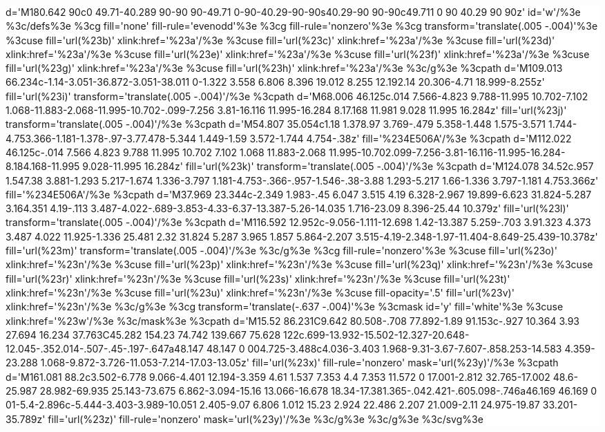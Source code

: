d='M180.642 90c0 49.71-40.289 90-90 90-49.71 0-90-40.29-90-90s40.29-90 90-90c49.711 0 90 40.29 90 90z' id='w'/%3e %3c/defs%3e %3cg fill='none' fill-rule='evenodd'%3e %3cg fill-rule='nonzero'%3e %3cg transform='translate(.005 -.004)'%3e %3cuse fill='url(%23b)' xlink:href='%23a'/%3e %3cuse fill='url(%23c)' xlink:href='%23a'/%3e %3cuse fill='url(%23d)' xlink:href='%23a'/%3e %3cuse fill='url(%23e)' xlink:href='%23a'/%3e %3cuse fill='url(%23f)' xlink:href='%23a'/%3e %3cuse fill='url(%23g)' xlink:href='%23a'/%3e %3cuse fill='url(%23h)' xlink:href='%23a'/%3e %3c/g%3e %3cpath d='M109.013 66.234c-1.14-3.051-36.872-3.051-38.011 0-1.322 3.558 6.806 8.396 19.012 8.255 12.192.14 20.306-4.71 18.999-8.255z' fill='url(%23i)' transform='translate(.005 -.004)'/%3e %3cpath d='M68.006 46.125c.014 7.566-4.823 9.788-11.995 10.702-7.102 1.068-11.883-2.068-11.995-10.702-.099-7.256 3.81-16.116 11.995-16.284 8.17.168 11.981 9.028 11.995 16.284z' fill='url(%23j)' transform='translate(.005 -.004)'/%3e %3cpath d='M54.807 35.054c1.18 1.378.97 3.769-.479 5.358-1.448 1.575-3.571 1.744-4.753.366-1.181-1.378-.97-3.77.478-5.344 1.449-1.59 3.572-1.744 4.754-.38z' fill='%234E506A'/%3e %3cpath d='M112.022 46.125c-.014 7.566 4.823 9.788 11.995 10.702 7.102 1.068 11.883-2.068 11.995-10.702.099-7.256-3.81-16.116-11.995-16.284-8.184.168-11.995 9.028-11.995 16.284z' fill='url(%23k)' transform='translate(.005 -.004)'/%3e %3cpath d='M124.078 34.52c.957 1.547.38 3.881-1.293 5.217-1.674 1.336-3.797 1.181-4.753-.366-.957-1.546-.38-3.88 1.293-5.217 1.66-1.336 3.797-1.181 4.753.366z' fill='%234E506A'/%3e %3cpath d='M37.969 23.344c-2.349 1.983-.45 6.047 3.515 4.19 6.328-2.967 19.899-6.623 31.824-5.287 3.164.351 4.19-.113 3.487-4.022-.689-3.853-4.33-6.37-13.387-5.26-14.035 1.716-23.09 8.396-25.44 10.379z' fill='url(%23l)' transform='translate(.005 -.004)'/%3e %3cpath d='M116.592 12.952c-9.056-1.111-12.698 1.42-13.387 5.259-.703 3.91.323 4.373 3.487 4.022 11.925-1.336 25.481 2.32 31.824 5.287 3.965 1.857 5.864-2.207 3.515-4.19-2.348-1.97-11.404-8.649-25.439-10.378z' fill='url(%23m)' transform='translate(.005 -.004)'/%3e %3c/g%3e %3cg fill-rule='nonzero'%3e %3cuse fill='url(%23o)' xlink:href='%23n'/%3e %3cuse fill='url(%23p)' xlink:href='%23n'/%3e %3cuse fill='url(%23q)' xlink:href='%23n'/%3e %3cuse fill='url(%23r)' xlink:href='%23n'/%3e %3cuse fill='url(%23s)' xlink:href='%23n'/%3e %3cuse fill='url(%23t)' xlink:href='%23n'/%3e %3cuse fill='url(%23u)' xlink:href='%23n'/%3e %3cuse fill-opacity='.5' fill='url(%23v)' xlink:href='%23n'/%3e %3c/g%3e %3cg transform='translate(-.637 -.004)'%3e %3cmask id='y' fill='white'%3e %3cuse xlink:href='%23w'/%3e %3c/mask%3e %3cpath d='M15.52 86.231C9.642 80.508-.708 77.892-1.89 91.153c-.927 10.364 3.93 27.694 16.234 37.763C45.282 154.23 74.742 139.667 75.628 122c.699-13.932-15.502-12.327-20.648-12.045-.352.014-.507-.45-.197-.647a48.147 48.147 0 004.725-3.488c4.036-3.403 1.968-9.31-3.67-7.607-.858.253-14.583 4.359-23.288 1.068-9.872-3.726-11.053-7.214-17.03-13.05z' fill='url(%23x)' fill-rule='nonzero' mask='url(%23y)'/%3e %3cpath d='M161.081 88.2c3.502-6.778 9.066-4.401 12.194-3.359 4.61 1.537 7.353 4.4 7.353 11.572 0 17.001-2.812 32.765-17.002 48.6-25.987 28.982-69.935 25.143-73.675 6.862-3.094-15.16 13.066-16.678 18.34-17.381.365-.042.421-.605.098-.746a46.169 46.169 0 01-5.4-2.896c-5.444-3.403-3.989-10.051 2.405-9.07 6.806 1.012 15.23 2.924 22.486 2.207 21.009-2.11 24.975-19.87 33.201-35.789z' fill='url(%23z)' fill-rule='nonzero' mask='url(%23y)'/%3e %3c/g%3e %3c/g%3e %3c/svg%3e
